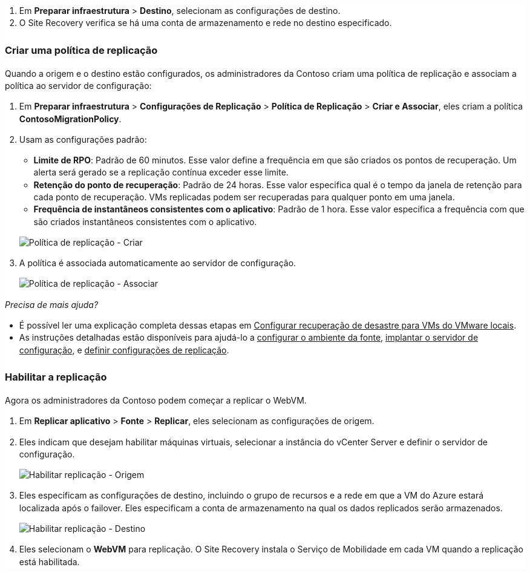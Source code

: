 1. Em **Preparar infraestrutura** > **Destino**, selecionam as configurações de destino.
2. O Site Recovery verifica se há uma conta de armazenamento e rede no destino especificado.

### <a name="create-a-replication-policy"></a>Criar uma política de replicação

Quando a origem e o destino estão configurados, os administradores da Contoso criam uma política de replicação e associam a política ao servidor de configuração:

1. Em **Preparar infraestrutura** > **Configurações de Replicação** > **Política de Replicação** >  **Criar e Associar**, eles criam a política **ContosoMigrationPolicy**.
2. Usam as configurações padrão:
    - **Limite de RPO**: Padrão de 60 minutos. Esse valor define a frequência em que são criados os pontos de recuperação. Um alerta será gerado se a replicação contínua exceder esse limite.
    - **Retenção do ponto de recuperação**: Padrão de 24 horas. Esse valor especifica qual é o tempo da janela de retenção para cada ponto de recuperação. VMs replicadas podem ser recuperadas para qualquer ponto em uma janela.
    - **Frequência de instantâneos consistentes com o aplicativo**: Padrão de 1 hora. Esse valor especifica a frequência com que são criados instantâneos consistentes com o aplicativo.
 
    ![Política de replicação - Criar](./media/contoso-migration-rehost-vm-sql-managed-instance/replication-policy.png)

3. A política é associada automaticamente ao servidor de configuração. 

    ![Política de replicação - Associar](./media/contoso-migration-rehost-vm-sql-managed-instance/replication-policy2.png)

*Precisa de mais ajuda?*

- É possível ler uma explicação completa dessas etapas em [Configurar recuperação de desastre para VMs do VMware locais](https://docs.microsoft.com/azure/site-recovery/vmware-azure-tutorial).
- As instruções detalhadas estão disponíveis para ajudá-lo a [configurar o ambiente da fonte](https://docs.microsoft.com/azure/site-recovery/vmware-azure-set-up-source), [implantar o servidor de configuração](https://docs.microsoft.com/azure/site-recovery/vmware-azure-deploy-configuration-server), e [definir configurações de replicação](https://docs.microsoft.com/azure/site-recovery/vmware-azure-set-up-replication).

### <a name="enable-replication"></a>Habilitar a replicação

Agora os administradores da Contoso podem começar a replicar o WebVM.

1. Em **Replicar aplicativo** > **Fonte** > **Replicar**, eles selecionam as configurações de origem.
2. Eles indicam que desejam habilitar máquinas virtuais, selecionar a instância do vCenter Server e definir o servidor de configuração.

    ![Habilitar replicação - Origem](./media/contoso-migration-rehost-vm-sql-managed-instance/enable-replication1.png)
 
3. Eles especificam as configurações de destino, incluindo o grupo de recursos e a rede em que a VM do Azure estará localizada após o failover. Eles especificam a conta de armazenamento na qual os dados replicados serão armazenados.

    ![Habilitar replicação - Destino](./media/contoso-migration-rehost-vm-sql-managed-instance/enable-replication2.png)

4. Eles selecionam o **WebVM** para replicação. O Site Recovery instala o Serviço de Mobilidade em cada VM quando a replicação está habilitada. 
